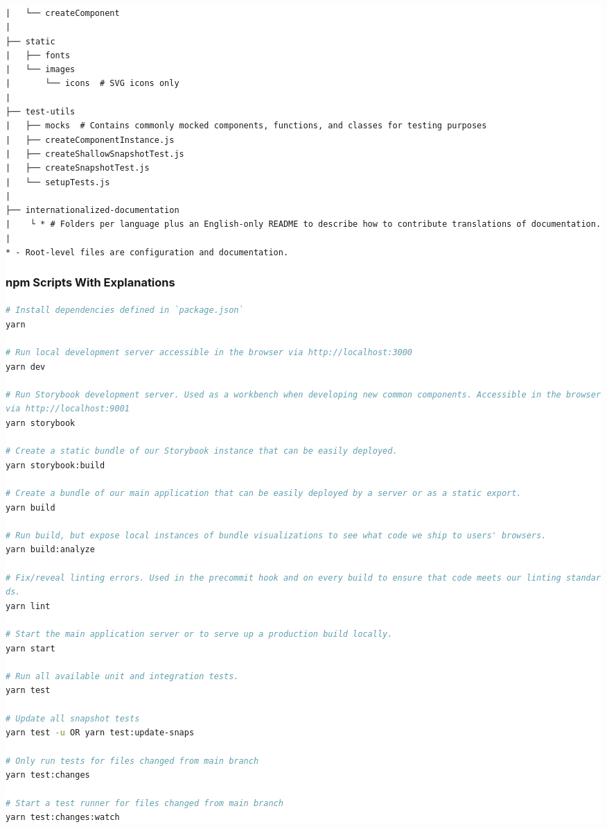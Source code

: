```
|   └── createComponent
|
├── static
|   ├── fonts
|   └── images
|       └── icons  # SVG icons only
|
├── test-utils
|   ├── mocks  # Contains commonly mocked components, functions, and classes for testing purposes
|   ├── createComponentInstance.js
|   ├── createShallowSnapshotTest.js
|   ├── createSnapshotTest.js
|   └── setupTests.js
|
├── internationalized-documentation
|    └ * # Folders per language plus an English-only README to describe how to contribute translations of documentation.
|
* - Root-level files are configuration and documentation.
```

### npm Scripts With Explanations

```sh
# Install dependencies defined in `package.json`
yarn

# Run local development server accessible in the browser via http://localhost:3000
yarn dev

# Run Storybook development server. Used as a workbench when developing new common components. Accessible in the browser via http://localhost:9001
yarn storybook

# Create a static bundle of our Storybook instance that can be easily deployed.
yarn storybook:build

# Create a bundle of our main application that can be easily deployed by a server or as a static export.
yarn build

# Run build, but expose local instances of bundle visualizations to see what code we ship to users' browsers.
yarn build:analyze

# Fix/reveal linting errors. Used in the precommit hook and on every build to ensure that code meets our linting standards.
yarn lint

# Start the main application server or to serve up a production build locally.
yarn start

# Run all available unit and integration tests.
yarn test

# Update all snapshot tests
yarn test -u OR yarn test:update-snaps

# Only run tests for files changed from main branch
yarn test:changes

# Start a test runner for files changed from main branch
yarn test:changes:watch
```